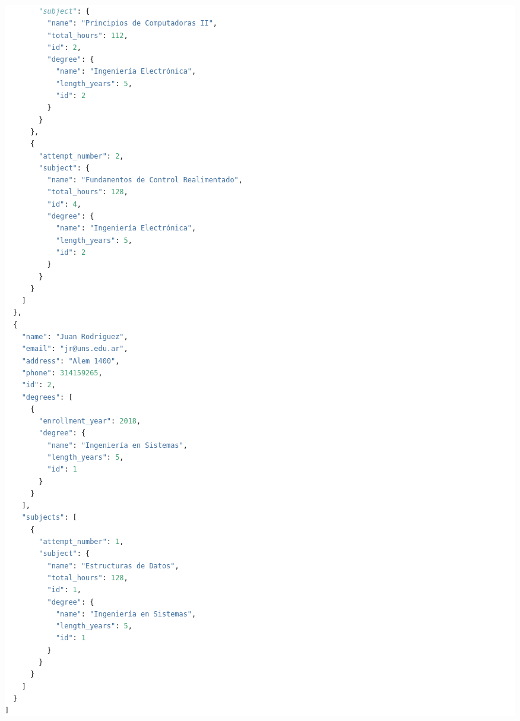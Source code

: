 ```python
        "subject": {
          "name": "Principios de Computadoras II",
          "total_hours": 112,
          "id": 2,
          "degree": {
            "name": "Ingeniería Electrónica",
            "length_years": 5,
            "id": 2
          }
        }
      },
      {
        "attempt_number": 2,
        "subject": {
          "name": "Fundamentos de Control Realimentado",
          "total_hours": 128,
          "id": 4,
          "degree": {
            "name": "Ingeniería Electrónica",
            "length_years": 5,
            "id": 2
          }
        }
      }
    ]
  },
  {
    "name": "Juan Rodriguez",
    "email": "jr@uns.edu.ar",
    "address": "Alem 1400",
    "phone": 314159265,
    "id": 2,
    "degrees": [
      {
        "enrollment_year": 2018,
        "degree": {
          "name": "Ingeniería en Sistemas",
          "length_years": 5,
          "id": 1
        }
      }
    ],
    "subjects": [
      {
        "attempt_number": 1,
        "subject": {
          "name": "Estructuras de Datos",
          "total_hours": 128,
          "id": 1,
          "degree": {
            "name": "Ingeniería en Sistemas",
            "length_years": 5,
            "id": 1
          }
        }
      }
    ]
  }
]
```
